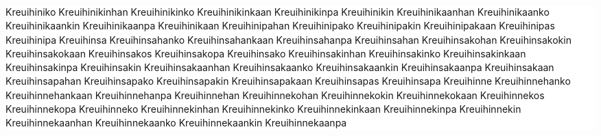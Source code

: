 Kreuihiniko
Kreuihinikinhan
Kreuihinikinko
Kreuihinikinkaan
Kreuihinikinpa
Kreuihinikin
Kreuihinikaanhan
Kreuihinikaanko
Kreuihinikaankin
Kreuihinikaanpa
Kreuihinikaan
Kreuihinipahan
Kreuihinipako
Kreuihinipakin
Kreuihinipakaan
Kreuihinipas
Kreuihinipa
Kreuihinsa
Kreuihinsahanko
Kreuihinsahankaan
Kreuihinsahanpa
Kreuihinsahan
Kreuihinsakohan
Kreuihinsakokin
Kreuihinsakokaan
Kreuihinsakos
Kreuihinsakopa
Kreuihinsako
Kreuihinsakinhan
Kreuihinsakinko
Kreuihinsakinkaan
Kreuihinsakinpa
Kreuihinsakin
Kreuihinsakaanhan
Kreuihinsakaanko
Kreuihinsakaankin
Kreuihinsakaanpa
Kreuihinsakaan
Kreuihinsapahan
Kreuihinsapako
Kreuihinsapakin
Kreuihinsapakaan
Kreuihinsapas
Kreuihinsapa
Kreuihinne
Kreuihinnehanko
Kreuihinnehankaan
Kreuihinnehanpa
Kreuihinnehan
Kreuihinnekohan
Kreuihinnekokin
Kreuihinnekokaan
Kreuihinnekos
Kreuihinnekopa
Kreuihinneko
Kreuihinnekinhan
Kreuihinnekinko
Kreuihinnekinkaan
Kreuihinnekinpa
Kreuihinnekin
Kreuihinnekaanhan
Kreuihinnekaanko
Kreuihinnekaankin
Kreuihinnekaanpa